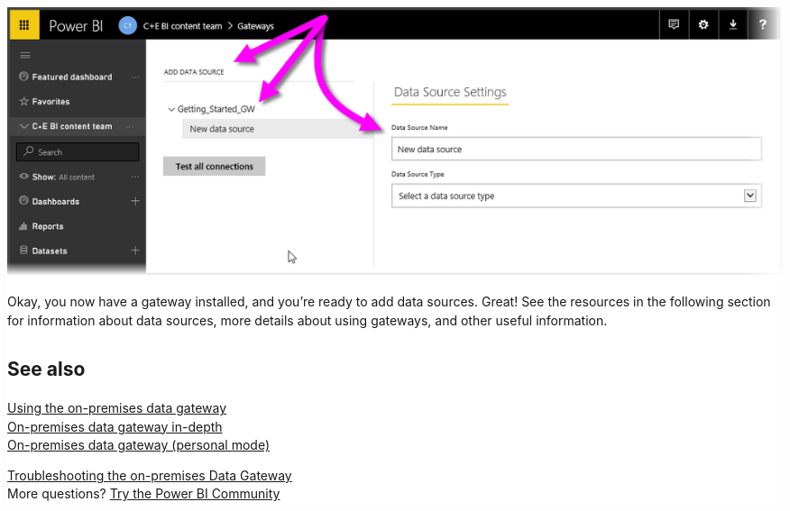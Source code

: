 ![](media/powerbi-gateway-getting-started/gw_gettingstarted_14.png)

Okay, you now have a gateway installed, and you’re ready to add data sources. Great! See the resources in the following section for information about data sources, more details about using gateways, and other useful information.


## See also
[Using the on-premises data gateway](powerbi-gateway-onprem.md)  
[On-premises data gateway in-depth](powerbi-gateway-onprem-indepth.md)  
[On-premises data gateway (personal mode)](powerbi-gateway-personal-mode.md)

[Troubleshooting the on-premises Data Gateway](powerbi-gateway-onprem-tshoot.md)  
More questions? [Try the Power BI Community](http://community.powerbi.com/)
